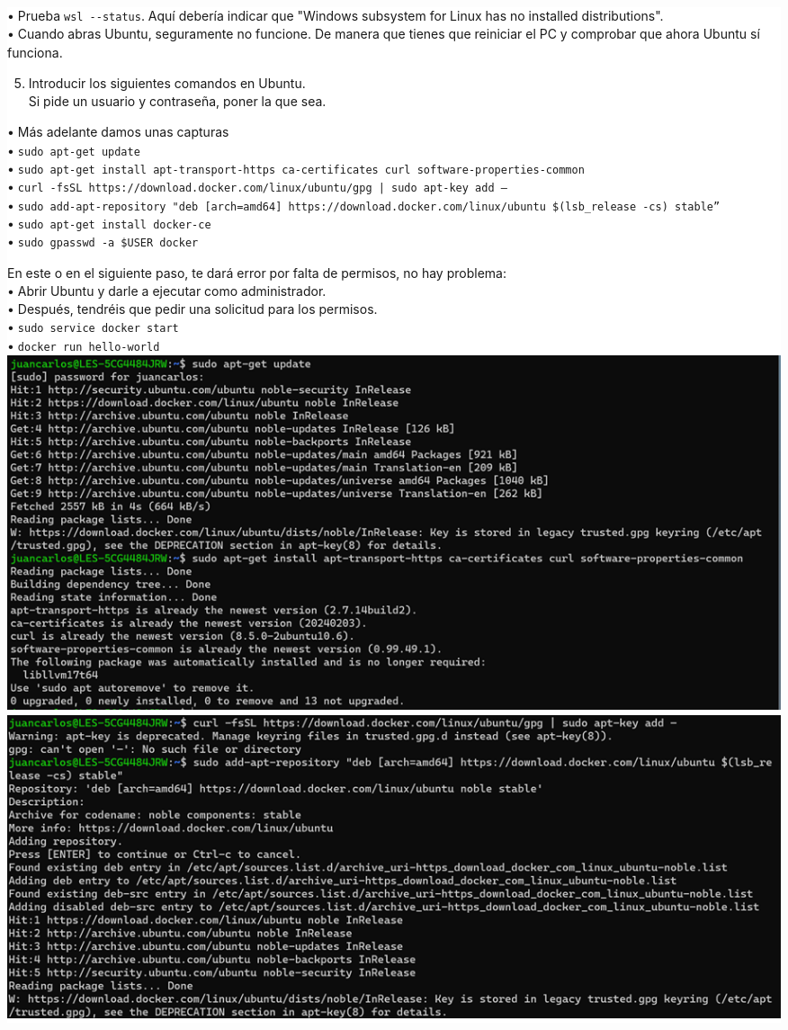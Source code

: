 
• Prueba `wsl --status`. Aquí debería indicar que "Windows subsystem for Linux has no installed distributions".  
• Cuando abras Ubuntu, seguramente no funcione. De manera que tienes que reiniciar el PC y comprobar que ahora Ubuntu sí funciona.  

5.	Introducir los siguientes comandos en Ubuntu.  
Si pide un usuario y contraseña, poner la que sea.  

• Más adelante damos unas capturas  
• `sudo apt-get update`  
• `sudo apt-get install apt-transport-https ca-certificates curl software-properties-common`  
• `curl -fsSL https://download.docker.com/linux/ubuntu/gpg | sudo apt-key add –`  
• `sudo add-apt-repository "deb [arch=amd64] https://download.docker.com/linux/ubuntu $(lsb_release -cs) stable”`  
• `sudo apt-get install docker-ce`  
• `sudo gpasswd -a $USER docker`  

En este o en el siguiente paso, te dará error por falta de permisos, no hay problema:  
• Abrir Ubuntu y darle a ejecutar como administrador.  
• Después, tendréis que pedir una solicitud para los permisos.  
• `sudo service docker start`  
• `docker run hello-world`  
![docker-run-hello.png](images/docker-run-hello.png)  
![docker-run-hello-2.png](images/docker-run-hello-2.png)  